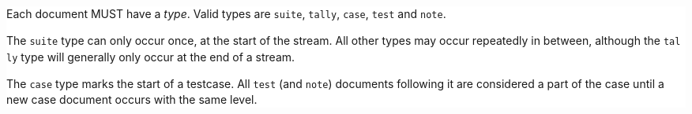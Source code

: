 Each document MUST have a *type*. Valid types are `suite`, `tally`, `case`,
`test` and `note`.

The `suite` type can only occur once, at the start of the stream. All other
types may occur repeatedly in between, although the `tally` type will
generally only occur at the end of a stream.

The `case` type marks the start of a testcase. All `test` (and `note`) 
documents following it are considered a part of the case until a new case
document occurs with the same level.

